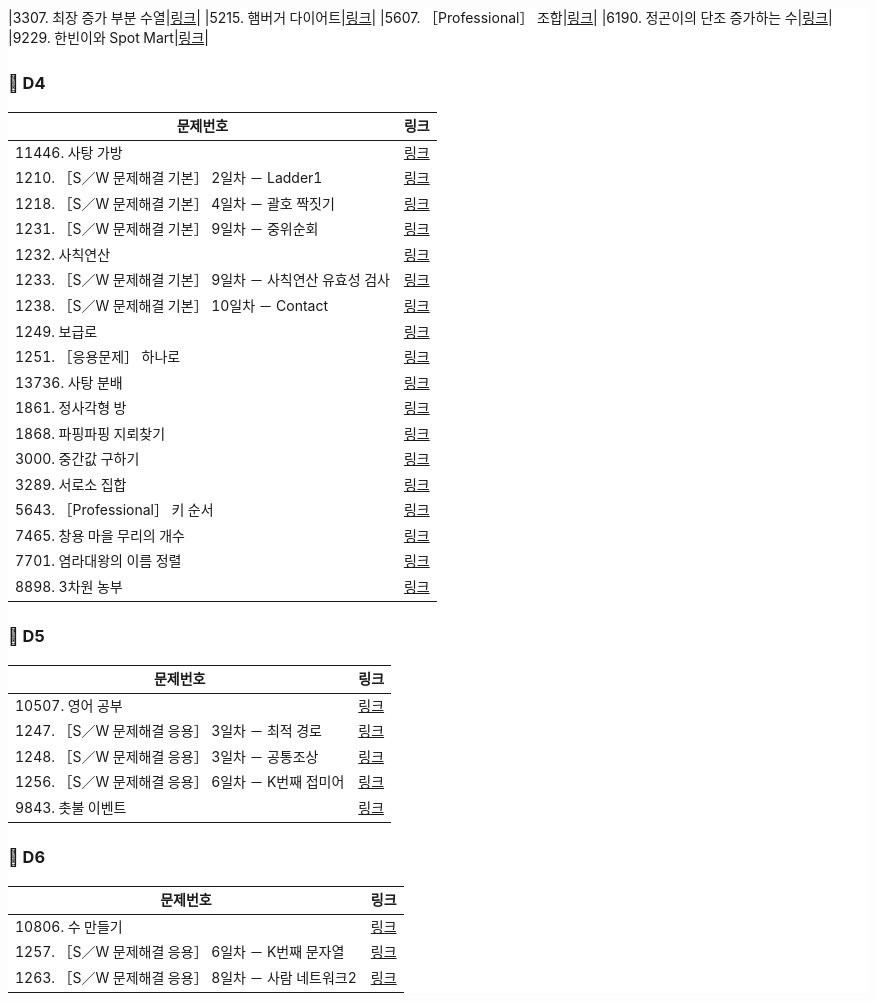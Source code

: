 |3307. 최장 증가 부분 수열|[링크](./SWEA/D3/3307.%E2%80%85%EC%B5%9C%EC%9E%A5%E2%80%85%EC%A6%9D%EA%B0%80%E2%80%85%EB%B6%80%EB%B6%84%E2%80%85%EC%88%98%EC%97%B4)|
|5215. 햄버거 다이어트|[링크](./SWEA/D3/5215.%E2%80%85%ED%96%84%EB%B2%84%EA%B1%B0%E2%80%85%EB%8B%A4%EC%9D%B4%EC%96%B4%ED%8A%B8)|
|5607. ［Professional］ 조합|[링크](./SWEA/D3/5607.%E2%80%85%EF%BC%BBProfessional%EF%BC%BD%E2%80%85%EC%A1%B0%ED%95%A9)|
|6190. 정곤이의 단조 증가하는 수|[링크](./SWEA/D3/6190.%E2%80%85%EC%A0%95%EA%B3%A4%EC%9D%B4%EC%9D%98%E2%80%85%EB%8B%A8%EC%A1%B0%E2%80%85%EC%A6%9D%EA%B0%80%ED%95%98%EB%8A%94%E2%80%85%EC%88%98)|
|9229. 한빈이와 Spot Mart|[링크](./SWEA/D3/9229.%E2%80%85%ED%95%9C%EB%B9%88%EC%9D%B4%EC%99%80%E2%80%85Spot%E2%80%85Mart)|
### 🚀 D4
| 문제번호 | 링크 |
| ----- | ----- |
|11446. 사탕 가방|[링크](./SWEA/D4/11446.%E2%80%85%EC%82%AC%ED%83%95%E2%80%85%EA%B0%80%EB%B0%A9)|
|1210. ［S／W 문제해결 기본］ 2일차 － Ladder1|[링크](./SWEA/D4/1210.%E2%80%85%EF%BC%BBS%EF%BC%8FW%E2%80%85%EB%AC%B8%EC%A0%9C%ED%95%B4%EA%B2%B0%E2%80%85%EA%B8%B0%EB%B3%B8%EF%BC%BD%E2%80%852%EC%9D%BC%EC%B0%A8%E2%80%85%EF%BC%8D%E2%80%85Ladder1)|
|1218. ［S／W 문제해결 기본］ 4일차 － 괄호 짝짓기|[링크](./SWEA/D4/1218.%E2%80%85%EF%BC%BBS%EF%BC%8FW%E2%80%85%EB%AC%B8%EC%A0%9C%ED%95%B4%EA%B2%B0%E2%80%85%EA%B8%B0%EB%B3%B8%EF%BC%BD%E2%80%854%EC%9D%BC%EC%B0%A8%E2%80%85%EF%BC%8D%E2%80%85%EA%B4%84%ED%98%B8%E2%80%85%EC%A7%9D%EC%A7%93%EA%B8%B0)|
|1231. ［S／W 문제해결 기본］ 9일차 － 중위순회|[링크](./SWEA/D4/1231.%E2%80%85%EF%BC%BBS%EF%BC%8FW%E2%80%85%EB%AC%B8%EC%A0%9C%ED%95%B4%EA%B2%B0%E2%80%85%EA%B8%B0%EB%B3%B8%EF%BC%BD%E2%80%859%EC%9D%BC%EC%B0%A8%E2%80%85%EF%BC%8D%E2%80%85%EC%A4%91%EC%9C%84%EC%88%9C%ED%9A%8C)|
|1232. 사칙연산|[링크](./SWEA/D4/1232.%E2%80%85%EC%82%AC%EC%B9%99%EC%97%B0%EC%82%B0)|
|1233. ［S／W 문제해결 기본］ 9일차 － 사칙연산 유효성 검사|[링크](./SWEA/D4/1233.%E2%80%85%EF%BC%BBS%EF%BC%8FW%E2%80%85%EB%AC%B8%EC%A0%9C%ED%95%B4%EA%B2%B0%E2%80%85%EA%B8%B0%EB%B3%B8%EF%BC%BD%E2%80%859%EC%9D%BC%EC%B0%A8%E2%80%85%EF%BC%8D%E2%80%85%EC%82%AC%EC%B9%99%EC%97%B0%EC%82%B0%E2%80%85%EC%9C%A0%ED%9A%A8%EC%84%B1%E2%80%85%EA%B2%80%EC%82%AC)|
|1238. ［S／W 문제해결 기본］ 10일차 － Contact|[링크](./SWEA/D4/1238.%E2%80%85%EF%BC%BBS%EF%BC%8FW%E2%80%85%EB%AC%B8%EC%A0%9C%ED%95%B4%EA%B2%B0%E2%80%85%EA%B8%B0%EB%B3%B8%EF%BC%BD%E2%80%8510%EC%9D%BC%EC%B0%A8%E2%80%85%EF%BC%8D%E2%80%85Contact)|
|1249. 보급로|[링크](./SWEA/D4/1249.%E2%80%85%EB%B3%B4%EA%B8%89%EB%A1%9C)|
|1251. ［응용문제］ 하나로|[링크](./SWEA/D4/1251.%E2%80%85%EF%BC%BB%EC%9D%91%EC%9A%A9%EB%AC%B8%EC%A0%9C%EF%BC%BD%E2%80%85%ED%95%98%EB%82%98%EB%A1%9C)|
|13736. 사탕 분배|[링크](./SWEA/D4/13736.%E2%80%85%EC%82%AC%ED%83%95%E2%80%85%EB%B6%84%EB%B0%B0)|
|1861. 정사각형 방|[링크](./SWEA/D4/1861.%E2%80%85%EC%A0%95%EC%82%AC%EA%B0%81%ED%98%95%E2%80%85%EB%B0%A9)|
|1868. 파핑파핑 지뢰찾기|[링크](./SWEA/D4/1868.%E2%80%85%ED%8C%8C%ED%95%91%ED%8C%8C%ED%95%91%E2%80%85%EC%A7%80%EB%A2%B0%EC%B0%BE%EA%B8%B0)|
|3000. 중간값 구하기|[링크](./SWEA/D4/3000.%E2%80%85%EC%A4%91%EA%B0%84%EA%B0%92%E2%80%85%EA%B5%AC%ED%95%98%EA%B8%B0)|
|3289. 서로소 집합|[링크](./SWEA/D4/3289.%E2%80%85%EC%84%9C%EB%A1%9C%EC%86%8C%E2%80%85%EC%A7%91%ED%95%A9)|
|5643. ［Professional］ 키 순서|[링크](./SWEA/D4/5643.%E2%80%85%EF%BC%BBProfessional%EF%BC%BD%E2%80%85%ED%82%A4%E2%80%85%EC%88%9C%EC%84%9C)|
|7465. 창용 마을 무리의 개수|[링크](./SWEA/D4/7465.%E2%80%85%EC%B0%BD%EC%9A%A9%E2%80%85%EB%A7%88%EC%9D%84%E2%80%85%EB%AC%B4%EB%A6%AC%EC%9D%98%E2%80%85%EA%B0%9C%EC%88%98)|
|7701. 염라대왕의 이름 정렬|[링크](./SWEA/D4/7701.%E2%80%85%EC%97%BC%EB%9D%BC%EB%8C%80%EC%99%95%EC%9D%98%E2%80%85%EC%9D%B4%EB%A6%84%E2%80%85%EC%A0%95%EB%A0%AC)|
|8898. 3차원 농부|[링크](./SWEA/D4/8898.%E2%80%853%EC%B0%A8%EC%9B%90%E2%80%85%EB%86%8D%EB%B6%80)|
### 🚀 D5
| 문제번호 | 링크 |
| ----- | ----- |
|10507. 영어 공부|[링크](./SWEA/D5/10507.%E2%80%85%EC%98%81%EC%96%B4%E2%80%85%EA%B3%B5%EB%B6%80)|
|1247. ［S／W 문제해결 응용］ 3일차 － 최적 경로|[링크](./SWEA/D5/1247.%E2%80%85%EF%BC%BBS%EF%BC%8FW%E2%80%85%EB%AC%B8%EC%A0%9C%ED%95%B4%EA%B2%B0%E2%80%85%EC%9D%91%EC%9A%A9%EF%BC%BD%E2%80%853%EC%9D%BC%EC%B0%A8%E2%80%85%EF%BC%8D%E2%80%85%EC%B5%9C%EC%A0%81%E2%80%85%EA%B2%BD%EB%A1%9C)|
|1248. ［S／W 문제해결 응용］ 3일차 － 공통조상|[링크](./SWEA/D5/1248.%E2%80%85%EF%BC%BBS%EF%BC%8FW%E2%80%85%EB%AC%B8%EC%A0%9C%ED%95%B4%EA%B2%B0%E2%80%85%EC%9D%91%EC%9A%A9%EF%BC%BD%E2%80%853%EC%9D%BC%EC%B0%A8%E2%80%85%EF%BC%8D%E2%80%85%EA%B3%B5%ED%86%B5%EC%A1%B0%EC%83%81)|
|1256. ［S／W 문제해결 응용］ 6일차 － K번째 접미어|[링크](./SWEA/D5/1256.%E2%80%85%EF%BC%BBS%EF%BC%8FW%E2%80%85%EB%AC%B8%EC%A0%9C%ED%95%B4%EA%B2%B0%E2%80%85%EC%9D%91%EC%9A%A9%EF%BC%BD%E2%80%856%EC%9D%BC%EC%B0%A8%E2%80%85%EF%BC%8D%E2%80%85K%EB%B2%88%EC%A7%B8%E2%80%85%EC%A0%91%EB%AF%B8%EC%96%B4)|
|9843. 촛불 이벤트|[링크](./SWEA/D5/9843.%E2%80%85%EC%B4%9B%EB%B6%88%E2%80%85%EC%9D%B4%EB%B2%A4%ED%8A%B8)|
### 🚀 D6
| 문제번호 | 링크 |
| ----- | ----- |
|10806. 수 만들기|[링크](./SWEA/D6/10806.%E2%80%85%EC%88%98%E2%80%85%EB%A7%8C%EB%93%A4%EA%B8%B0)|
|1257. ［S／W 문제해결 응용］ 6일차 － K번째 문자열|[링크](./SWEA/D6/1257.%E2%80%85%EF%BC%BBS%EF%BC%8FW%E2%80%85%EB%AC%B8%EC%A0%9C%ED%95%B4%EA%B2%B0%E2%80%85%EC%9D%91%EC%9A%A9%EF%BC%BD%E2%80%856%EC%9D%BC%EC%B0%A8%E2%80%85%EF%BC%8D%E2%80%85K%EB%B2%88%EC%A7%B8%E2%80%85%EB%AC%B8%EC%9E%90%EC%97%B4)|
|1263. ［S／W 문제해결 응용］ 8일차 － 사람 네트워크2|[링크](./SWEA/D6/1263.%E2%80%85%EF%BC%BBS%EF%BC%8FW%E2%80%85%EB%AC%B8%EC%A0%9C%ED%95%B4%EA%B2%B0%E2%80%85%EC%9D%91%EC%9A%A9%EF%BC%BD%E2%80%858%EC%9D%BC%EC%B0%A8%E2%80%85%EF%BC%8D%E2%80%85%EC%82%AC%EB%9E%8C%E2%80%85%EB%84%A4%ED%8A%B8%EC%9B%8C%ED%81%AC2)|